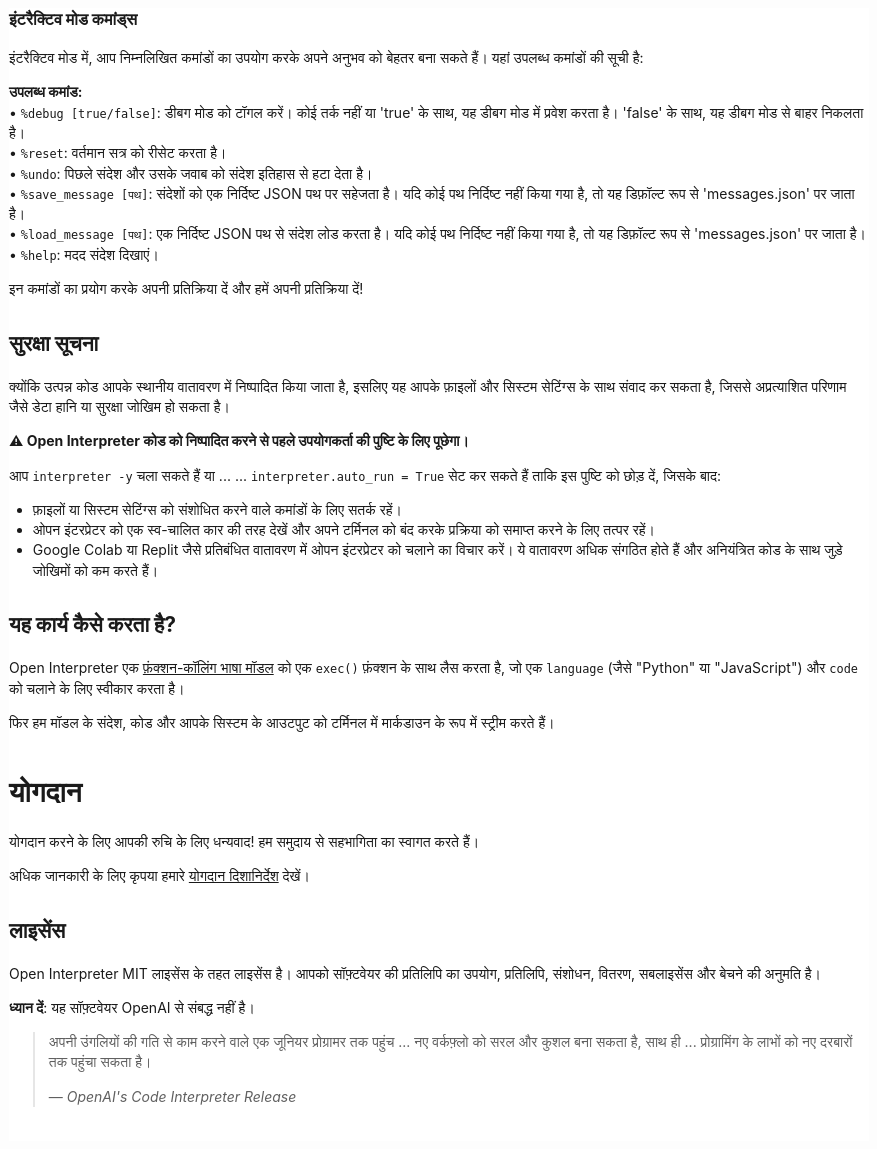 ### इंटरैक्टिव मोड कमांड्स

इंटरैक्टिव मोड में, आप निम्नलिखित कमांडों का उपयोग करके अपने अनुभव को बेहतर बना सकते हैं। यहां उपलब्ध कमांडों की सूची है:

**उपलब्ध कमांड:**  
 • `%debug [true/false]`: डीबग मोड को टॉगल करें। कोई तर्क नहीं या 'true' के साथ, यह डीबग मोड में प्रवेश करता है। 'false' के साथ, यह डीबग मोड से बाहर निकलता है।  
 • `%reset`: वर्तमान सत्र को रीसेट करता है।  
 • `%undo`: पिछले संदेश और उसके जवाब को संदेश इतिहास से हटा देता है।  
 • `%save_message [पथ]`: संदेशों को एक निर्दिष्ट JSON पथ पर सहेजता है। यदि कोई पथ निर्दिष्ट नहीं किया गया है, तो यह डिफ़ॉल्ट रूप से 'messages.json' पर जाता है।  
 • `%load_message [पथ]`: एक निर्दिष्ट JSON पथ से संदेश लोड करता है। यदि कोई पथ निर्दिष्ट नहीं किया गया है, तो यह डिफ़ॉल्ट रूप से 'messages.json' पर जाता है।  
 • `%help`: मदद संदेश दिखाएं।

इन कमांडों का प्रयोग करके अपनी प्रतिक्रिया दें और हमें अपनी प्रतिक्रिया दें!

## सुरक्षा सूचना

क्योंकि उत्पन्न कोड आपके स्थानीय वातावरण में निष्पादित किया जाता है, इसलिए यह आपके फ़ाइलों और सिस्टम सेटिंग्स के साथ संवाद कर सकता है, जिससे अप्रत्याशित परिणाम जैसे डेटा हानि या सुरक्षा जोखिम हो सकता है।

**⚠️ Open Interpreter कोड को निष्पादित करने से पहले उपयोगकर्ता की पुष्टि के लिए पूछेगा।**

आप `interpreter -y` चला सकते हैं या ... ... `interpreter.auto_run = True` सेट कर सकते हैं ताकि इस पुष्टि को छोड़ दें, जिसके बाद:

- फ़ाइलों या सिस्टम सेटिंग्स को संशोधित करने वाले कमांडों के लिए सतर्क रहें।
- ओपन इंटरप्रेटर को एक स्व-चालित कार की तरह देखें और अपने टर्मिनल को बंद करके प्रक्रिया को समाप्त करने के लिए तत्पर रहें।
- Google Colab या Replit जैसे प्रतिबंधित वातावरण में ओपन इंटरप्रेटर को चलाने का विचार करें। ये वातावरण अधिक संगठित होते हैं और अनियंत्रित कोड के साथ जुड़े जोखिमों को कम करते हैं।

## यह कार्य कैसे करता है?

Open Interpreter एक [फ़ंक्शन-कॉलिंग भाषा मॉडल](https://platform.openai.com/docs/guides/gpt/function-calling) को एक `exec()` फ़ंक्शन के साथ लैस करता है, जो एक `language` (जैसे "Python" या "JavaScript") और `code` को चलाने के लिए स्वीकार करता है।

फिर हम मॉडल के संदेश, कोड और आपके सिस्टम के आउटपुट को टर्मिनल में मार्कडाउन के रूप में स्ट्रीम करते हैं।

# योगदान

योगदान करने के लिए आपकी रुचि के लिए धन्यवाद! हम समुदाय से सहभागिता का स्वागत करते हैं।

अधिक जानकारी के लिए कृपया हमारे [योगदान दिशानिर्देश](CONTRIBUTING.md) देखें।

## लाइसेंस

Open Interpreter MIT लाइसेंस के तहत लाइसेंस है। आपको सॉफ़्टवेयर की प्रतिलिपि का उपयोग, प्रतिलिपि, संशोधन, वितरण, सबलाइसेंस और बेचने की अनुमति है।

**ध्यान दें**: यह सॉफ़्टवेयर OpenAI से संबद्ध नहीं है।

> अपनी उंगलियों की गति से काम करने वाले एक जूनियर प्रोग्रामर तक पहुंच ... नए वर्कफ़्लो को सरल और कुशल बना सकता है, साथ ही ... प्रोग्रामिंग के लाभों को नए दरबारों तक पहुंचा सकता है।
>
> — _OpenAI's Code Interpreter Release_

<br>

